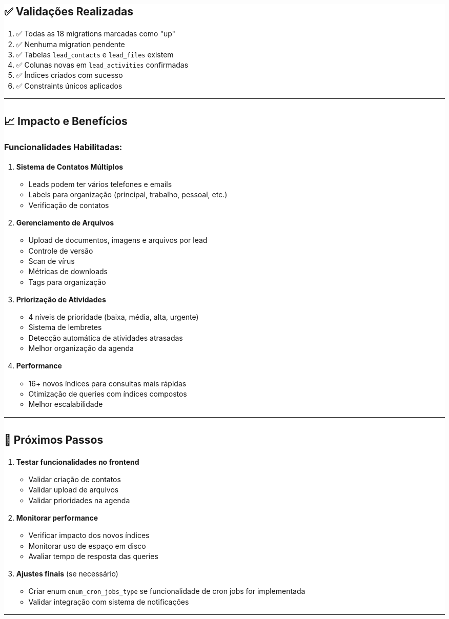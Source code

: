 ## ✅ Validações Realizadas

1. ✅ Todas as 18 migrations marcadas como "up"
2. ✅ Nenhuma migration pendente
3. ✅ Tabelas `lead_contacts` e `lead_files` existem
4. ✅ Colunas novas em `lead_activities` confirmadas
5. ✅ Índices criados com sucesso
6. ✅ Constraints únicos aplicados

---

## 📈 Impacto e Benefícios

### Funcionalidades Habilitadas:

1. **Sistema de Contatos Múltiplos**
   - Leads podem ter vários telefones e emails
   - Labels para organização (principal, trabalho, pessoal, etc.)
   - Verificação de contatos

2. **Gerenciamento de Arquivos**
   - Upload de documentos, imagens e arquivos por lead
   - Controle de versão
   - Scan de vírus
   - Métricas de downloads
   - Tags para organização

3. **Priorização de Atividades**
   - 4 níveis de prioridade (baixa, média, alta, urgente)
   - Sistema de lembretes
   - Detecção automática de atividades atrasadas
   - Melhor organização da agenda

4. **Performance**
   - 16+ novos índices para consultas mais rápidas
   - Otimização de queries com índices compostos
   - Melhor escalabilidade

---

## 🚀 Próximos Passos

1. **Testar funcionalidades no frontend**
   - Validar criação de contatos
   - Validar upload de arquivos
   - Validar prioridades na agenda

2. **Monitorar performance**
   - Verificar impacto dos novos índices
   - Monitorar uso de espaço em disco
   - Avaliar tempo de resposta das queries

3. **Ajustes finais** (se necessário)
   - Criar enum `enum_cron_jobs_type` se funcionalidade de cron jobs for implementada
   - Validar integração com sistema de notificações

---